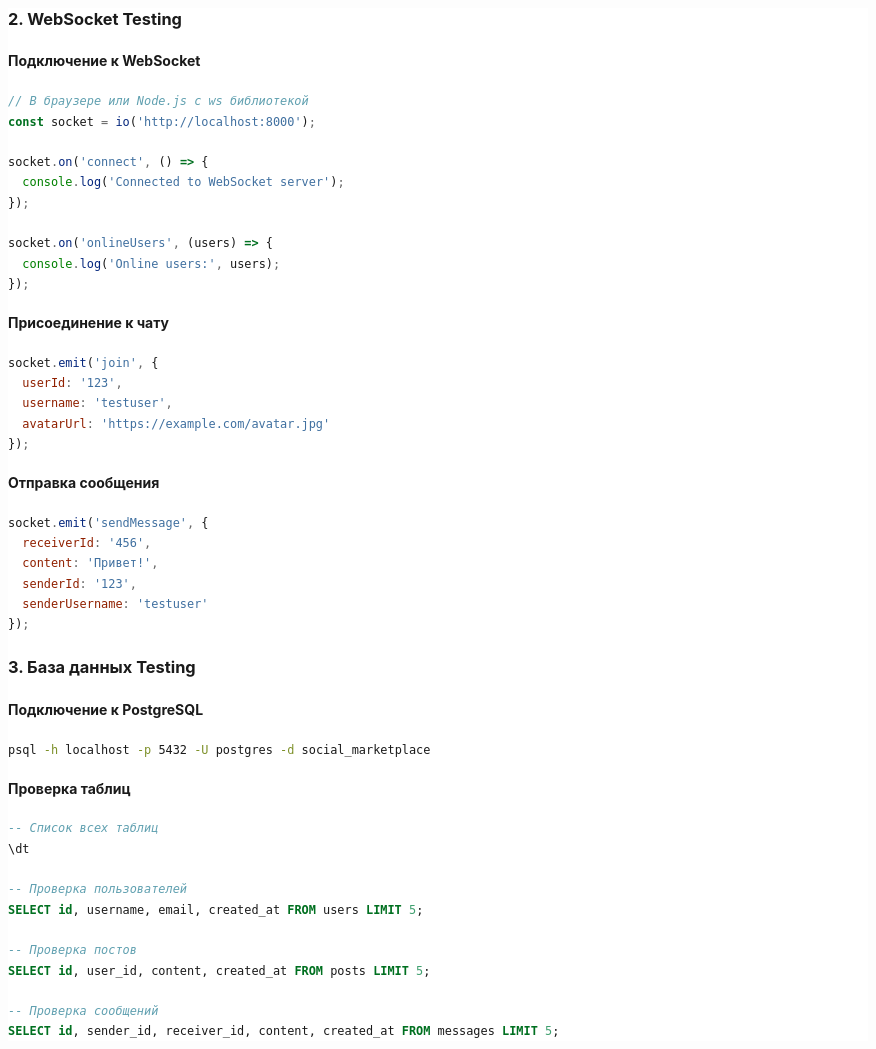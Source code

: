 ### 2. WebSocket Testing

#### Подключение к WebSocket
```javascript
// В браузере или Node.js с ws библиотекой
const socket = io('http://localhost:8000');

socket.on('connect', () => {
  console.log('Connected to WebSocket server');
});

socket.on('onlineUsers', (users) => {
  console.log('Online users:', users);
});
```

#### Присоединение к чату
```javascript
socket.emit('join', {
  userId: '123',
  username: 'testuser',
  avatarUrl: 'https://example.com/avatar.jpg'
});
```

#### Отправка сообщения
```javascript
socket.emit('sendMessage', {
  receiverId: '456',
  content: 'Привет!',
  senderId: '123',
  senderUsername: 'testuser'
});
```

### 3. База данных Testing

#### Подключение к PostgreSQL
```bash
psql -h localhost -p 5432 -U postgres -d social_marketplace
```

#### Проверка таблиц
```sql
-- Список всех таблиц
\dt

-- Проверка пользователей
SELECT id, username, email, created_at FROM users LIMIT 5;

-- Проверка постов
SELECT id, user_id, content, created_at FROM posts LIMIT 5;

-- Проверка сообщений
SELECT id, sender_id, receiver_id, content, created_at FROM messages LIMIT 5;
```
